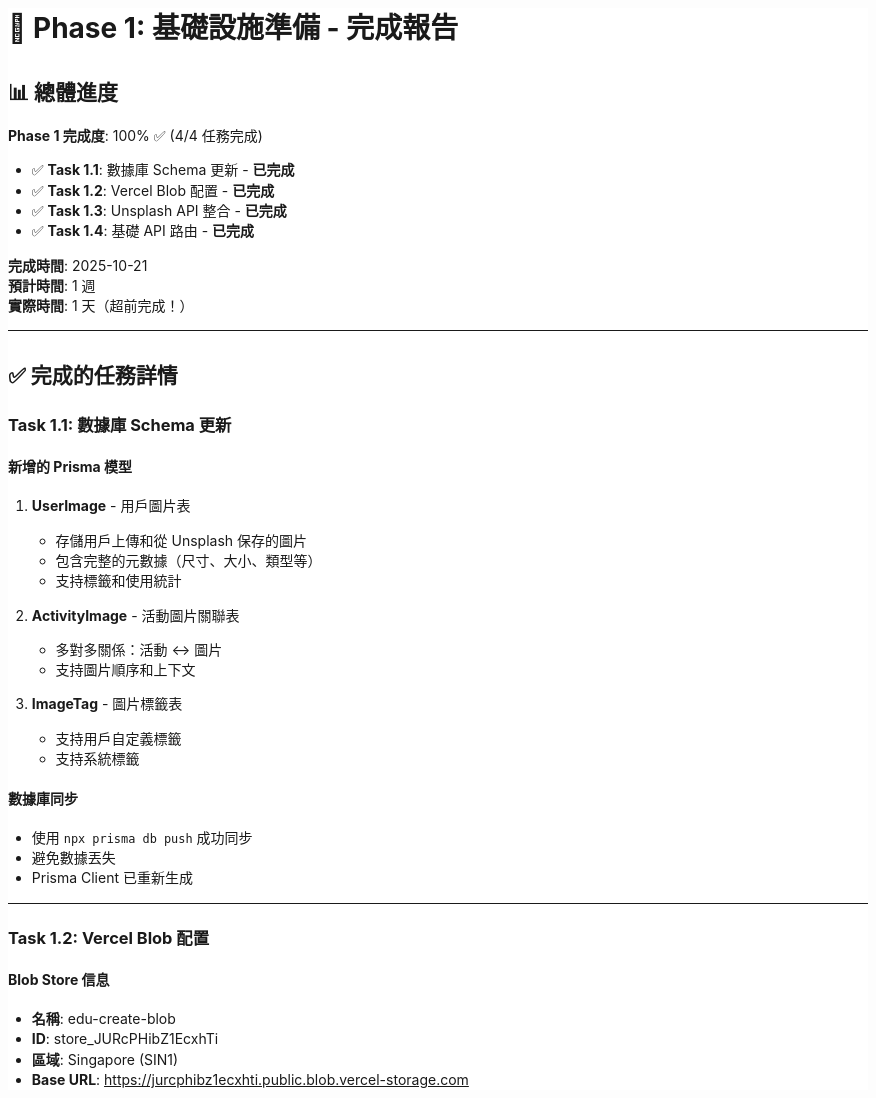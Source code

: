 # 🎉 Phase 1: 基礎設施準備 - 完成報告

## 📊 總體進度

**Phase 1 完成度**: 100% ✅ (4/4 任務完成)

- ✅ **Task 1.1**: 數據庫 Schema 更新 - **已完成**
- ✅ **Task 1.2**: Vercel Blob 配置 - **已完成**
- ✅ **Task 1.3**: Unsplash API 整合 - **已完成**
- ✅ **Task 1.4**: 基礎 API 路由 - **已完成**

**完成時間**: 2025-10-21  
**預計時間**: 1 週  
**實際時間**: 1 天（超前完成！）

---

## ✅ 完成的任務詳情

### Task 1.1: 數據庫 Schema 更新

#### 新增的 Prisma 模型

1. **UserImage** - 用戶圖片表
   - 存儲用戶上傳和從 Unsplash 保存的圖片
   - 包含完整的元數據（尺寸、大小、類型等）
   - 支持標籤和使用統計

2. **ActivityImage** - 活動圖片關聯表
   - 多對多關係：活動 ↔ 圖片
   - 支持圖片順序和上下文

3. **ImageTag** - 圖片標籤表
   - 支持用戶自定義標籤
   - 支持系統標籤

#### 數據庫同步
- 使用 `npx prisma db push` 成功同步
- 避免數據丟失
- Prisma Client 已重新生成

---

### Task 1.2: Vercel Blob 配置

#### Blob Store 信息
- **名稱**: edu-create-blob
- **ID**: store_JURcPHibZ1EcxhTi
- **區域**: Singapore (SIN1)
- **Base URL**: https://jurcphibz1ecxhti.public.blob.vercel-storage.com
